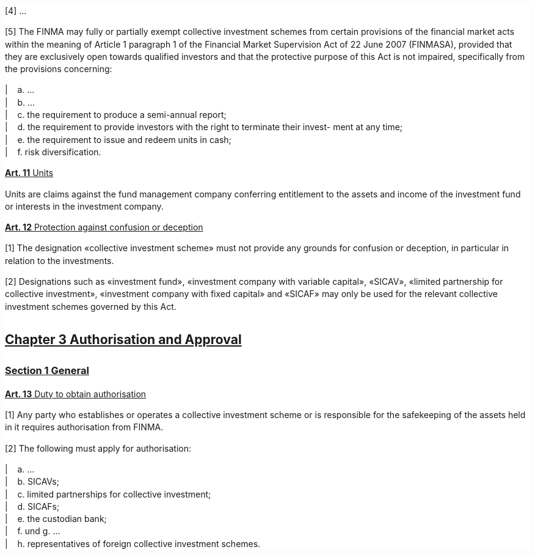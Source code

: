 [4] ...

[5] The FINMA may fully or partially exempt collective investment schemes from certain provisions of the financial market acts within the meaning of Article 1 paragraph 1 of the Financial Market Supervision Act of 22 June 2007 (FINMASA), provided that they are exclusively open towards qualified investors and that the protective purpose of this Act is not impaired, specifically from the provisions concerning:


|    a. ...  
|    b. ...  
|    c. the requirement to produce a semi-annual report;  
|    d. the requirement to provide investors with the right to terminate their invest- ment at any time;  
|    e. the requirement to issue and redeem units in cash;  
|    f. risk diversification.

[**Art. 11** Units](https://www.fedlex.admin.ch/eli/cc/2006/822/en#art_11) 

Units are claims against the fund management company conferring entitlement to the assets and income of the investment fund or interests in the investment company.

[**Art. 12** Protection against confusion or deception](https://www.fedlex.admin.ch/eli/cc/2006/822/en#art_12) 

[1] The designation «collective investment scheme» must not provide any grounds for confusion or deception, in particular in relation to the investments.

[2] Designations such as «investment fund», «investment company with variable capital», «SICAV», «limited partnership for collective investment», «investment company with fixed capital» and «SICAF» may only be used for the relevant collective investment schemes governed by this Act.

## [Chapter 3 Authorisation and Approval](https://www.fedlex.admin.ch/eli/cc/2006/822/en#tit_1/chap_3)

### [Section 1 General](https://www.fedlex.admin.ch/eli/cc/2006/822/en#tit_1/chap_3/sec_1)

[**Art. 13** Duty to obtain authorisation](https://www.fedlex.admin.ch/eli/cc/2006/822/en#art_13) 

[1] Any party who establishes or operates a collective investment scheme or is responsible for the safekeeping of the assets held in it requires authorisation from FINMA.

[2] The following must apply for authorisation:


|    a. ...  
|    b. SICAVs;  
|    c. limited partnerships for collective investment;  
|    d. SICAFs;  
|    e. the custodian bank;  
|    f. und g. ...   
|    h. representatives of foreign collective investment schemes.
